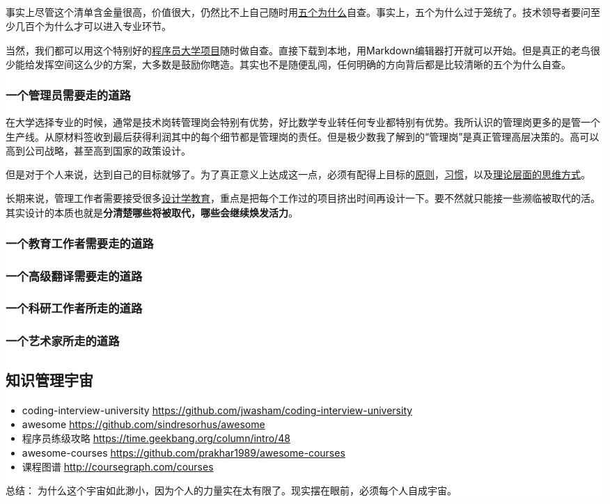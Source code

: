 事实上尽管这个清单含金量很高，价值很大，仍然比不上自己随时用[五个为什么](https://zh.wikipedia.org/wiki/%E4%BA%94%E4%B8%AA%E4%B8%BA%E4%BB%80%E4%B9%88)自查。事实上，五个为什么过于笼统了。技术领导者要问至少几百个为什么才可以进入专业环节。

当然，我们都可以用这个特别好的[程序员大学项目](https://github.com/jwasham/coding-interview-university)随时做自查。直接下载到本地，用Markdown编辑器打开就可以开始。但是真正的老鸟很少能给发挥空间这么少的方案，大多数是鼓励你瞎造。其实也不是随便乱闯，任何明确的方向背后都是比较清晰的五个为什么自查。

### 一个管理员需要走的道路
在大学选择专业的时候，通常是技术岗转管理岗会特别有优势，好比数学专业转任何专业都特别有优势。我所认识的管理岗更多的是管一个生产线。从原材料签收到最后获得利润其中的每个细节都是管理岗的责任。但是极少数我了解到的“管理岗”是真正管理高层决策的。高可以高到公司战略，甚至高到国家的政策设计。

但是对于个人来说，达到自己的目标就够了。为了真正意义上达成这一点，必须有配得上目标的[原则](https://book.douban.com/subject/27608239/)，[习惯](https://book.douban.com/subject/5325618/)，以及[理论层面的思维方式](https://book.douban.com/subject/1020644/)。

长期来说，管理工作者需要接受很多[设计学教育](https://zhuanlan.zhihu.com/p/42620803)，重点是把每个工作过的项目挤出时间再设计一下。要不然就只能接一些濒临被取代的活。其实设计的本质也就是**分清楚哪些将被取代，哪些会继续焕发活力**。

### 一个教育工作者需要走的道路


### 一个高级翻译需要走的道路

### 一个科研工作者所走的道路

### 一个艺术家所走的道路

## 知识管理宇宙

- coding-interview-university https://github.com/jwasham/coding-interview-university
- awesome https://github.com/sindresorhus/awesome
- 程序员练级攻略 https://time.geekbang.org/column/intro/48
- awesome-courses https://github.com/prakhar1989/awesome-courses
- 课程图谱 http://coursegraph.com/courses

总结： 为什么这个宇宙如此渺小，因为个人的力量实在太有限了。现实摆在眼前，必须每个人自成宇宙。